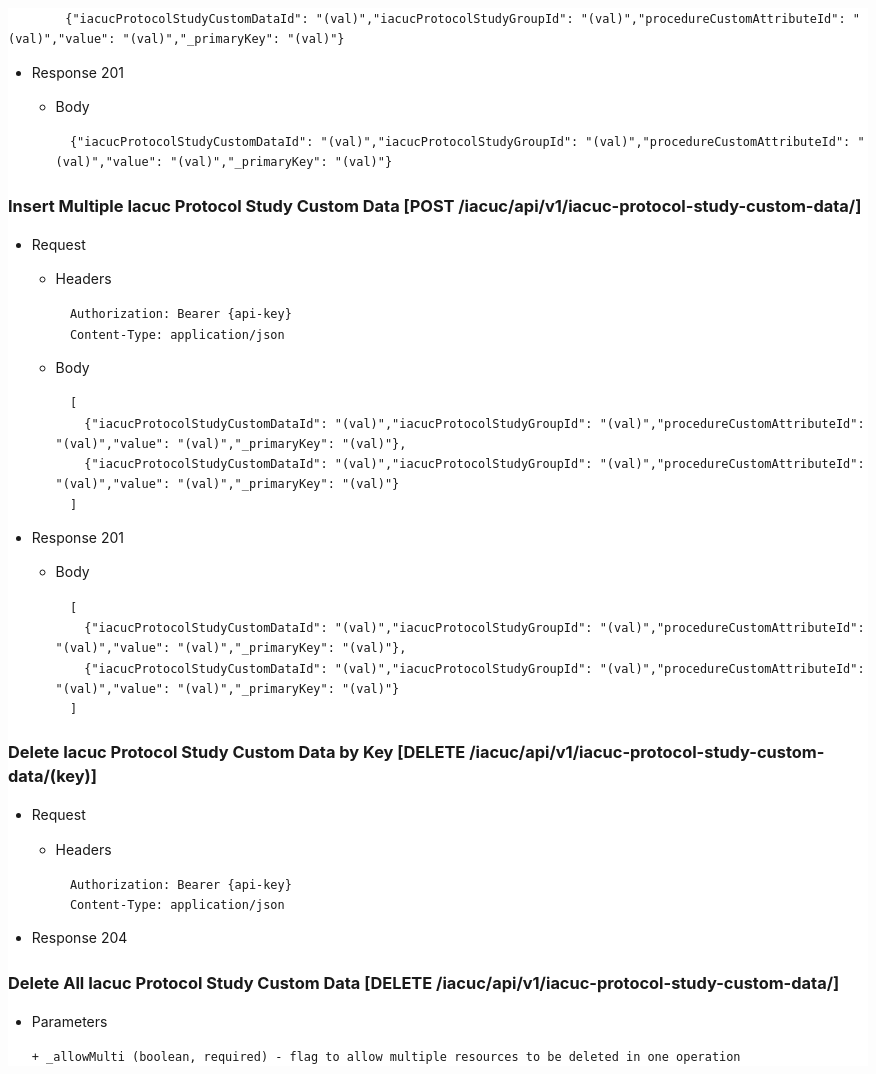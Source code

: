             {"iacucProtocolStudyCustomDataId": "(val)","iacucProtocolStudyGroupId": "(val)","procedureCustomAttributeId": "(val)","value": "(val)","_primaryKey": "(val)"}
			
+ Response 201
    
    + Body
            
            {"iacucProtocolStudyCustomDataId": "(val)","iacucProtocolStudyGroupId": "(val)","procedureCustomAttributeId": "(val)","value": "(val)","_primaryKey": "(val)"}
            
### Insert Multiple Iacuc Protocol Study Custom Data [POST /iacuc/api/v1/iacuc-protocol-study-custom-data/]

+ Request

    + Headers

            Authorization: Bearer {api-key}   
            Content-Type: application/json

    + Body
    
            [
              {"iacucProtocolStudyCustomDataId": "(val)","iacucProtocolStudyGroupId": "(val)","procedureCustomAttributeId": "(val)","value": "(val)","_primaryKey": "(val)"},
              {"iacucProtocolStudyCustomDataId": "(val)","iacucProtocolStudyGroupId": "(val)","procedureCustomAttributeId": "(val)","value": "(val)","_primaryKey": "(val)"}
            ]
			
+ Response 201
    
    + Body
            
            [
              {"iacucProtocolStudyCustomDataId": "(val)","iacucProtocolStudyGroupId": "(val)","procedureCustomAttributeId": "(val)","value": "(val)","_primaryKey": "(val)"},
              {"iacucProtocolStudyCustomDataId": "(val)","iacucProtocolStudyGroupId": "(val)","procedureCustomAttributeId": "(val)","value": "(val)","_primaryKey": "(val)"}
            ]
### Delete Iacuc Protocol Study Custom Data by Key [DELETE /iacuc/api/v1/iacuc-protocol-study-custom-data/(key)]
	 
+ Request

    + Headers

            Authorization: Bearer {api-key}
            Content-Type: application/json

+ Response 204

### Delete All Iacuc Protocol Study Custom Data [DELETE /iacuc/api/v1/iacuc-protocol-study-custom-data/]

+ Parameters

      + _allowMulti (boolean, required) - flag to allow multiple resources to be deleted in one operation
